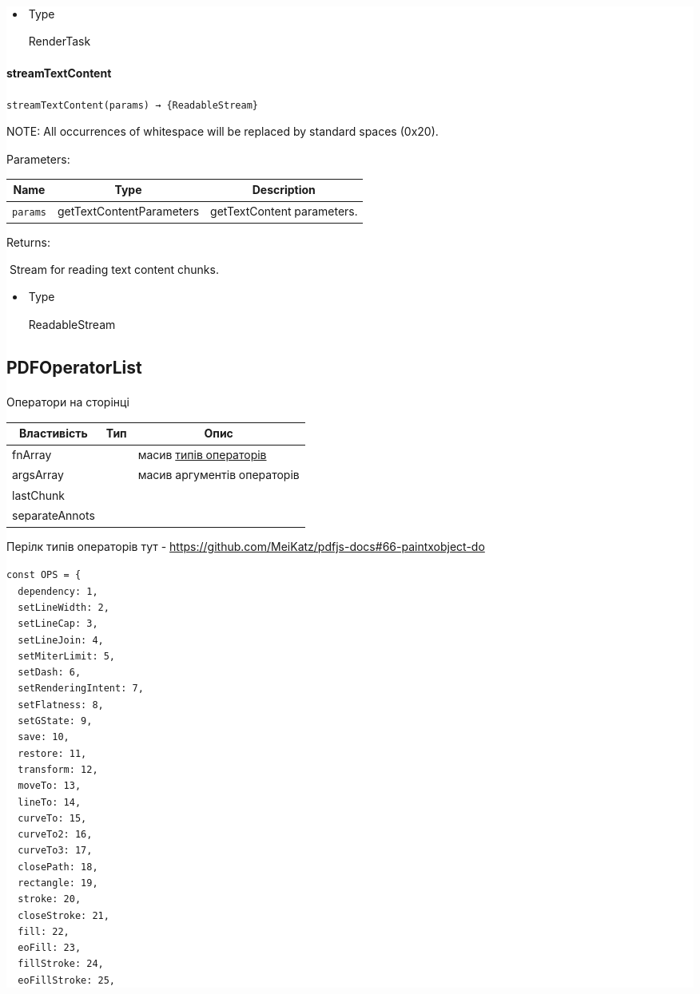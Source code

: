 - ​        Type    

  ​         RenderTask     

#### streamTextContent

```
streamTextContent(params) → {ReadableStream}
```

NOTE: All occurrences of whitespace will be replaced by standard spaces (0x20).

Parameters:

| Name     | Type                     | Description                |
| -------- | ------------------------ | -------------------------- |
| `params` | getTextContentParameters | getTextContent parameters. |

Returns:

​    Stream for reading text content chunks.

- ​        Type    

  ​         ReadableStream     

## PDFOperatorList

Оператори на сторінці

| Властивість    | Тип  | Опис                                                         |
| -------------- | ---- | ------------------------------------------------------------ |
| fnArray        |      | масив [типів операторів](https://github.com/MeiKatz/pdfjs-docs#66-paintxobject-do) |
| argsArray      |      | масив аргументів операторів                                  |
| lastChunk      |      |                                                              |
| separateAnnots |      |                                                              |

Перілк типів операторів тут -  https://github.com/MeiKatz/pdfjs-docs#66-paintxobject-do

```
const OPS = {
  dependency: 1,
  setLineWidth: 2,
  setLineCap: 3,
  setLineJoin: 4,
  setMiterLimit: 5,
  setDash: 6,
  setRenderingIntent: 7,
  setFlatness: 8,
  setGState: 9,
  save: 10,
  restore: 11,
  transform: 12,
  moveTo: 13,
  lineTo: 14,
  curveTo: 15,
  curveTo2: 16,
  curveTo3: 17,
  closePath: 18,
  rectangle: 19,
  stroke: 20,
  closeStroke: 21,
  fill: 22,
  eoFill: 23,
  fillStroke: 24,
  eoFillStroke: 25,
```